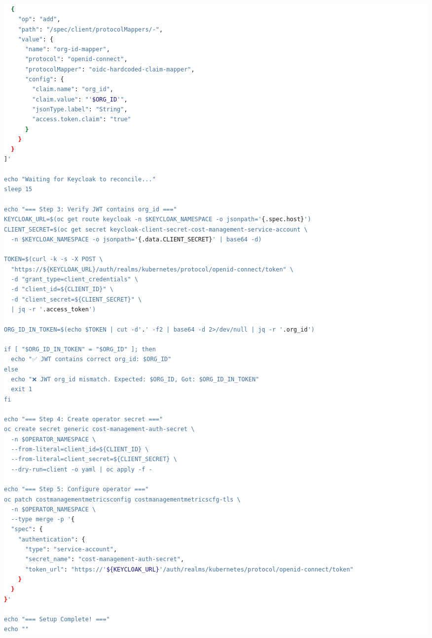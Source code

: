 ```bash
  {
    "op": "add",
    "path": "/spec/client/protocolMappers/-",
    "value": {
      "name": "org-id-mapper",
      "protocol": "openid-connect",
      "protocolMapper": "oidc-hardcoded-claim-mapper",
      "config": {
        "claim.name": "org_id",
        "claim.value": "'$ORG_ID'",
        "jsonType.label": "String",
        "access.token.claim": "true"
      }
    }
  }
]'

echo "Waiting for Keycloak to reconcile..."
sleep 15

echo "=== Step 3: Verify JWT contains org_id ==="
KEYCLOAK_URL=$(oc get route keycloak -n $KEYCLOAK_NAMESPACE -o jsonpath='{.spec.host}')
CLIENT_SECRET=$(oc get secret keycloak-client-secret-cost-management-service-account \
  -n $KEYCLOAK_NAMESPACE -o jsonpath='{.data.CLIENT_SECRET}' | base64 -d)

TOKEN=$(curl -k -s -X POST \
  "https://${KEYCLOAK_URL}/auth/realms/kubernetes/protocol/openid-connect/token" \
  -d "grant_type=client_credentials" \
  -d "client_id=${CLIENT_ID}" \
  -d "client_secret=${CLIENT_SECRET}" \
  | jq -r '.access_token')

ORG_ID_IN_TOKEN=$(echo $TOKEN | cut -d'.' -f2 | base64 -d 2>/dev/null | jq -r '.org_id')

if [ "$ORG_ID_IN_TOKEN" = "$ORG_ID" ]; then
  echo "✅ JWT contains correct org_id: $ORG_ID"
else
  echo "❌ JWT org_id mismatch. Expected: $ORG_ID, Got: $ORG_ID_IN_TOKEN"
  exit 1
fi

echo "=== Step 4: Create operator secret ==="
oc create secret generic cost-management-auth-secret \
  -n $OPERATOR_NAMESPACE \
  --from-literal=client_id=${CLIENT_ID} \
  --from-literal=client_secret=${CLIENT_SECRET} \
  --dry-run=client -o yaml | oc apply -f -

echo "=== Step 5: Configure operator ==="
oc patch costmanagementmetricsconfig costmanagementmetricscfg-tls \
  -n $OPERATOR_NAMESPACE \
  --type merge -p '{
  "spec": {
    "authentication": {
      "type": "service-account",
      "secret_name": "cost-management-auth-secret",
      "token_url": "https://'${KEYCLOAK_URL}'/auth/realms/kubernetes/protocol/openid-connect/token"
    }
  }
}'

echo "=== Setup Complete! ==="
echo ""
```